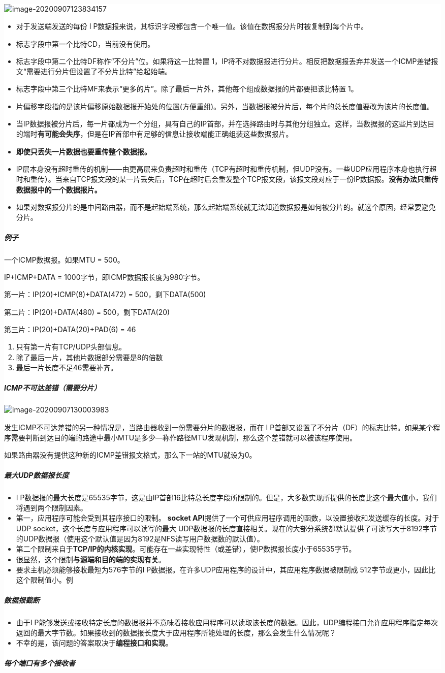 ![image-20200907123834157](C:\Users\xuyingfeng\AppData\Roaming\Typora\typora-user-images\image-20200907123834157.png)

- 对于发送端发送的每份 I P数据报来说，其标识字段都包含一个唯一值。该值在数据报分片时被复制到每个片中。
- 标志字段中第一个比特CD，当前没有使用。
- 标志字段中第二个比特DF称作“不分片”位。如果将这一比特置 1，IP将不对数据报进行分片。相反把数据报丢弃并发送一个ICMP差错报文“需要进行分片但设置了不分片比特”给起始端。
- 标志字段中第三个比特MF来表示“更多的片”。除了最后一片外，其他每个组成数据报的片都要把该比特置 1。
- 片偏移字段指的是该片偏移原始数据报开始处的位置(方便重组)。另外，当数据报被分片后，每个片的总长度值要改为该片的长度值。

- 当IP数据报被分片后，每一片都成为一个分组，具有自己的IP首部，并在选择路由时与其他分组独立。这样，当数据报的这些片到达目的端时**有可能会失序**，但是在IP首部中有足够的信息让接收端能正确组装这些数据报片。
- **即使只丢失一片数据也要重传整个数据报。**
- IP层本身没有超时重传的机制——由更高层来负责超时和重传（TCP有超时和重传机制，但UDP没有。一些UDP应用程序本身也执行超时和重传）。当来自TCP报文段的某一片丢失后，TCP在超时后会重发整个TCP报文段，该报文段对应于一份IP数据报。**没有办法只重传数据报中的一个数据报片。**
- 如果对数据报分片的是中间路由器，而不是起始端系统，那么起始端系统就无法知道数据报是如何被分片的。就这个原因，经常要避免分片。

##### 例子

一个ICMP数据报。如果MTU = 500。

IP+ICMP+DATA = 1000字节，即ICMP数据报长度为980字节。

第一片：IP(20)+ICMP(8)+DATA(472) = 500，剩下DATA(500)

第二片：IP(20)+DATA(480) = 500，剩下DATA(20)

第三片：IP(20)+DATA(20)+PAD(6) = 46

1. 只有第一片有TCP/UDP头部信息。
2. 除了最后一片，其他片数据部分需要是8的倍数
3. 最后一片长度不足46需要补齐。

#####  ICMP不可达差错（需要分片）

![image-20200907130003983](C:\Users\xuyingfeng\AppData\Roaming\Typora\typora-user-images\image-20200907130003983.png)

发生ICMP不可达差错的另一种情况是，当路由器收到一份需要分片的数据报，而在 I P首部又设置了不分片（DF）的标志比特。如果某个程序需要判断到达目的端的路途中最小MTU是多少—称作路径MTU发现机制，那么这个差错就可以被该程序使用。

如果路由器没有提供这种新的ICMP差错报文格式，那么下一站的MTU就设为0。

##### 最大UDP数据报长度

- I P数据报的最大长度是65535字节，这是由IP首部16比特总长度字段所限制的。但是，大多数实现所提供的长度比这个最大值小，我们将遇到两个限制因素。
- 第一，应用程序可能会受到其程序接口的限制。 **socket API**提供了一个可供应用程序调用的函数，以设置接收和发送缓存的长度。对于 UDP socket，这个长度与应用程序可以读写的最大 UDP数据报的长度直接相关。现在的大部分系统都默认提供了可读写大于8192字节的UDP数据报（使用这个默认值是因为8192是NFS读写用户数据数的默认值）。
- 第二个限制来自于**TCP/IP的内核实现**。可能存在一些实现特性（或差错），使IP数据报长度小于65535字节。
- 很显然，这个限制**与源端和目的端的实现有关**。
- 要求主机必须能够接收最短为576字节的I P数据报。在许多UDP应用程序的设计中，其应用程序数据被限制成 512字节或更小，因此比这个限制值小。例

##### 数据报截断

- 由于I P能够发送或接收特定长度的数据报并不意味着接收应用程序可以读取该长度的数据。因此，UDP编程接口允许应用程序指定每次返回的最大字节数。如果接收到的数据报长度大于应用程序所能处理的长度，那么会发生什么情况呢？
- 不幸的是，该问题的答案取决于**编程接口和实现**。

##### 每个端口有多个接收者
